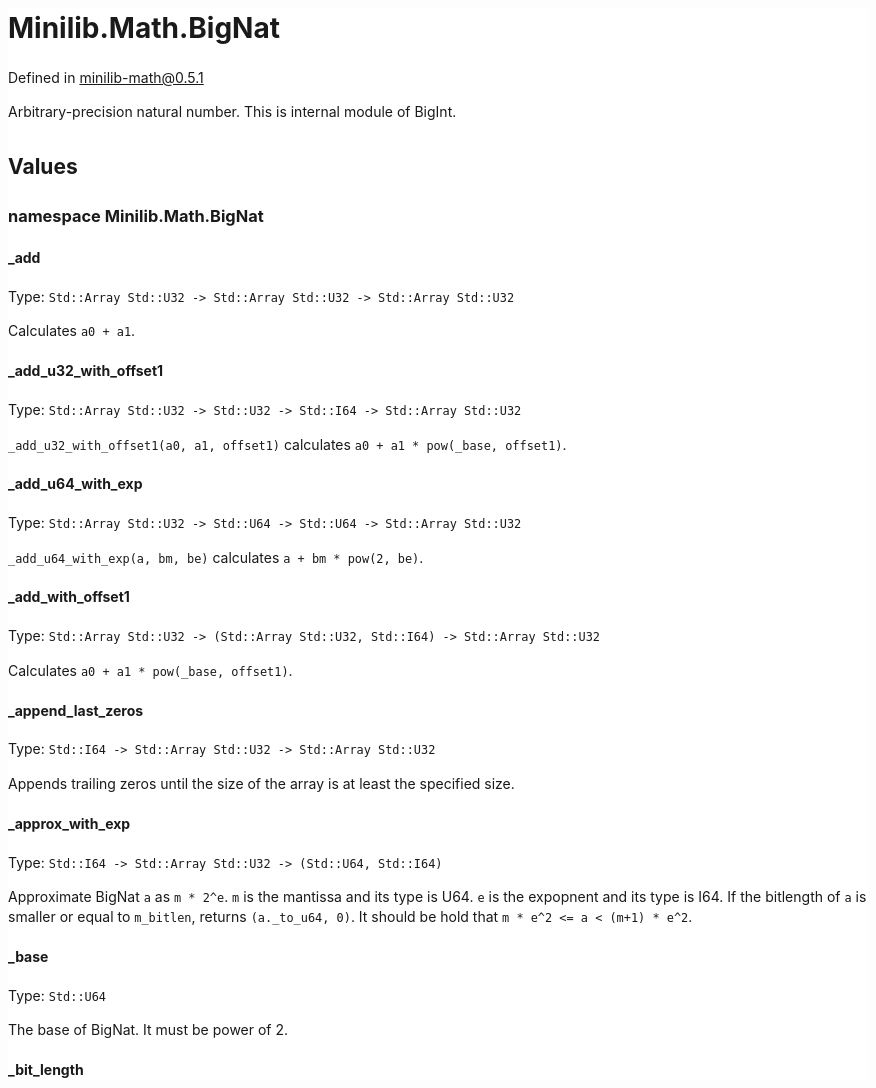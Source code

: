 # Minilib.Math.BigNat

Defined in minilib-math@0.5.1

Arbitrary-precision natural number. This is internal module of BigInt.

## Values

### namespace Minilib.Math.BigNat

#### _add

Type: `Std::Array Std::U32 -> Std::Array Std::U32 -> Std::Array Std::U32`

Calculates `a0 + a1`.

#### _add_u32_with_offset1

Type: `Std::Array Std::U32 -> Std::U32 -> Std::I64 -> Std::Array Std::U32`

`_add_u32_with_offset1(a0, a1, offset1)` calculates `a0 + a1 * pow(_base, offset1)`.

#### _add_u64_with_exp

Type: `Std::Array Std::U32 -> Std::U64 -> Std::U64 -> Std::Array Std::U32`

`_add_u64_with_exp(a, bm, be)` calculates `a + bm * pow(2, be)`.

#### _add_with_offset1

Type: `Std::Array Std::U32 -> (Std::Array Std::U32, Std::I64) -> Std::Array Std::U32`

Calculates `a0 + a1 * pow(_base, offset1)`.

#### _append_last_zeros

Type: `Std::I64 -> Std::Array Std::U32 -> Std::Array Std::U32`

Appends trailing zeros until the size of the array is at least the specified size.

#### _approx_with_exp

Type: `Std::I64 -> Std::Array Std::U32 -> (Std::U64, Std::I64)`

Approximate BigNat `a` as `m * 2^e`.
`m` is the mantissa and its type is U64.
`e` is the expopnent and its type is I64.
If the bitlength of `a` is smaller or equal to `m_bitlen`, returns `(a._to_u64, 0)`.
It should be hold that `m * e^2 <= a < (m+1) * e^2`.

#### _base

Type: `Std::U64`

The base of BigNat. It must be power of 2.

#### _bit_length
